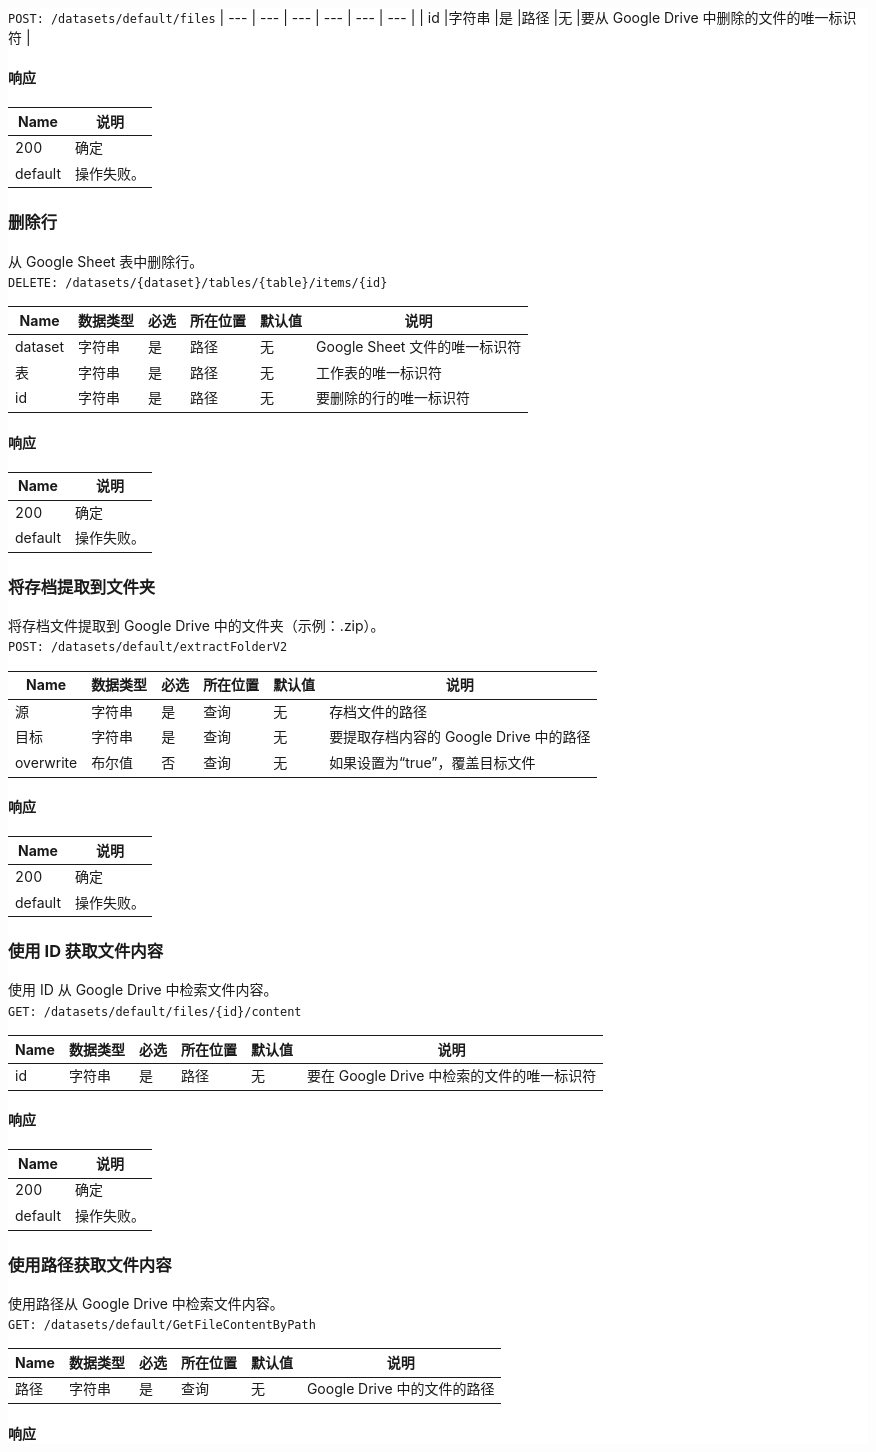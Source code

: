 ```POST: /datasets/default/files```
| --- | --- | --- | --- | --- | --- |
| id |字符串 |是 |路径 |无 |要从 Google Drive 中删除的文件的唯一标识符 |

#### <a name="response"></a>响应
| Name | 说明 |
| --- | --- |
| 200 |确定 |
| default |操作失败。 |

### <a name="delete-row"></a>删除行
从 Google Sheet 表中删除行。  
```DELETE: /datasets/{dataset}/tables/{table}/items/{id}```

| Name | 数据类型 | 必选 | 所在位置 | 默认值 | 说明 |
| --- | --- | --- | --- | --- | --- |
| dataset |字符串 |是 |路径 |无 |Google Sheet 文件的唯一标识符 |
| 表 |字符串 |是 |路径 |无 |工作表的唯一标识符 |
| id |字符串 |是 |路径 |无 |要删除的行的唯一标识符 |

#### <a name="response"></a>响应
| Name | 说明 |
| --- | --- |
| 200 |确定 |
| default |操作失败。 |

### <a name="extract-archive-to-folder"></a>将存档提取到文件夹
将存档文件提取到 Google Drive 中的文件夹（示例：.zip）。  
```POST: /datasets/default/extractFolderV2```

| Name | 数据类型 | 必选 | 所在位置 | 默认值 | 说明 |
| --- | --- | --- | --- | --- | --- |
| 源 |字符串 |是 |查询 |无 |存档文件的路径 |
| 目标 |字符串 |是 |查询 |无 |要提取存档内容的 Google Drive 中的路径 |
| overwrite |布尔值 |否 |查询 |无 |如果设置为“true”，覆盖目标文件 |

#### <a name="response"></a>响应
| Name | 说明 |
| --- | --- |
| 200 |确定 |
| default |操作失败。 |

### <a name="get-file-content-using-id"></a>使用 ID 获取文件内容
使用 ID 从 Google Drive 中检索文件内容。  
```GET: /datasets/default/files/{id}/content```

| Name | 数据类型 | 必选 | 所在位置 | 默认值 | 说明 |
| --- | --- | --- | --- | --- | --- |
| id |字符串 |是 |路径 |无 |要在 Google Drive 中检索的文件的唯一标识符 |

#### <a name="response"></a>响应
| Name | 说明 |
| --- | --- |
| 200 |确定 |
| default |操作失败。 |

### <a name="get-file-content-using-path"></a>使用路径获取文件内容
使用路径从 Google Drive 中检索文件内容。  
```GET: /datasets/default/GetFileContentByPath```

| Name | 数据类型 | 必选 | 所在位置 | 默认值 | 说明 |
| --- | --- | --- | --- | --- | --- |
| 路径 |字符串 |是 |查询 |无 |Google Drive 中的文件的路径 |

#### <a name="response"></a>响应
```